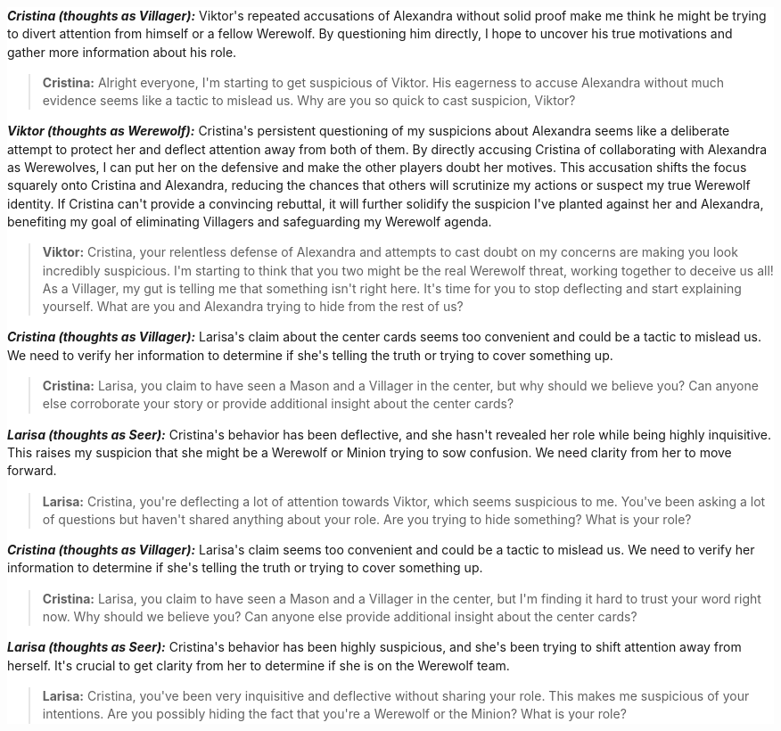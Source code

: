 
***Cristina (thoughts as Villager):*** Viktor's repeated accusations of Alexandra without solid proof make me think he might be trying to divert attention from himself or a fellow Werewolf. By questioning him directly, I hope to uncover his true motivations and gather more information about his role.
> **Cristina:** Alright everyone, I'm starting to get suspicious of Viktor. His eagerness to accuse Alexandra without much evidence seems like a tactic to mislead us. Why are you so quick to cast suspicion, Viktor?


***Viktor (thoughts as Werewolf):*** Cristina's persistent questioning of my suspicions about Alexandra seems like a deliberate attempt to protect her and deflect attention away from both of them. By directly accusing Cristina of collaborating with Alexandra as Werewolves, I can put her on the defensive and make the other players doubt her motives. This accusation shifts the focus squarely onto Cristina and Alexandra, reducing the chances that others will scrutinize my actions or suspect my true Werewolf identity. If Cristina can't provide a convincing rebuttal, it will further solidify the suspicion I've planted against her and Alexandra, benefiting my goal of eliminating Villagers and safeguarding my Werewolf agenda.
> **Viktor:** Cristina, your relentless defense of Alexandra and attempts to cast doubt on my concerns are making you look incredibly suspicious. I'm starting to think that you two might be the real Werewolf threat, working together to deceive us all! As a Villager, my gut is telling me that something isn't right here. It's time for you to stop deflecting and start explaining yourself. What are you and Alexandra trying to hide from the rest of us?


***Cristina (thoughts as Villager):*** Larisa's claim about the center cards seems too convenient and could be a tactic to mislead us. We need to verify her information to determine if she's telling the truth or trying to cover something up.
> **Cristina:** Larisa, you claim to have seen a Mason and a Villager in the center, but why should we believe you? Can anyone else corroborate your story or provide additional insight about the center cards?


***Larisa (thoughts as Seer):*** Cristina's behavior has been deflective, and she hasn't revealed her role while being highly inquisitive. This raises my suspicion that she might be a Werewolf or Minion trying to sow confusion. We need clarity from her to move forward.
> **Larisa:** Cristina, you're deflecting a lot of attention towards Viktor, which seems suspicious to me. You've been asking a lot of questions but haven't shared anything about your role. Are you trying to hide something? What is your role?


***Cristina (thoughts as Villager):*** Larisa's claim seems too convenient and could be a tactic to mislead us. We need to verify her information to determine if she's telling the truth or trying to cover something up.
> **Cristina:** Larisa, you claim to have seen a Mason and a Villager in the center, but I'm finding it hard to trust your word right now. Why should we believe you? Can anyone else provide additional insight about the center cards?


***Larisa (thoughts as Seer):*** Cristina's behavior has been highly suspicious, and she's been trying to shift attention away from herself. It's crucial to get clarity from her to determine if she is on the Werewolf team.
> **Larisa:** Cristina, you've been very inquisitive and deflective without sharing your role. This makes me suspicious of your intentions. Are you possibly hiding the fact that you're a Werewolf or the Minion? What is your role?
